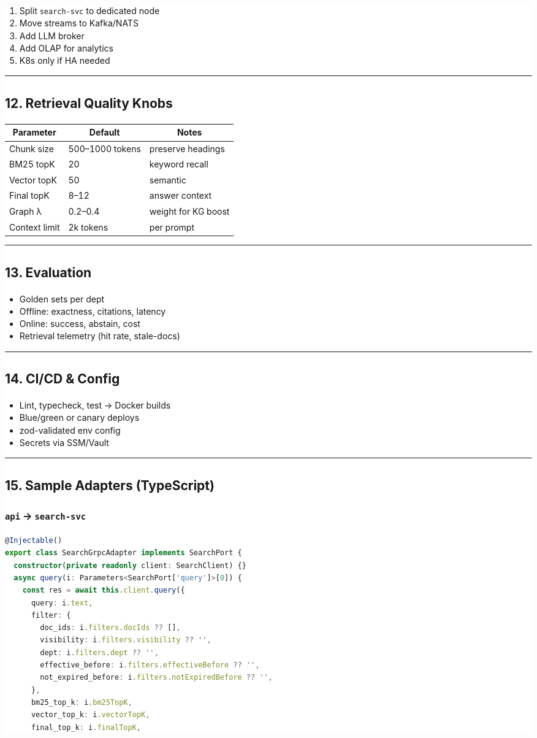 1. Split `search-svc` to dedicated node
2. Move streams to Kafka/NATS
3. Add LLM broker
4. Add OLAP for analytics
5. K8s only if HA needed

---

## 12. Retrieval Quality Knobs

| Parameter     | Default         | Notes               |
| ------------- | --------------- | ------------------- |
| Chunk size    | 500–1000 tokens | preserve headings   |
| BM25 topK     | 20              | keyword recall      |
| Vector topK   | 50              | semantic            |
| Final topK    | 8–12            | answer context      |
| Graph λ       | 0.2–0.4         | weight for KG boost |
| Context limit | 2k tokens       | per prompt          |

---

## 13. Evaluation

- Golden sets per dept
- Offline: exactness, citations, latency
- Online: success, abstain, cost
- Retrieval telemetry (hit rate, stale-docs)

---

## 14. CI/CD & Config

- Lint, typecheck, test → Docker builds
- Blue/green or canary deploys
- zod-validated env config
- Secrets via SSM/Vault

---

## 15. Sample Adapters (TypeScript)

### `api` → `search-svc`

```ts
@Injectable()
export class SearchGrpcAdapter implements SearchPort {
  constructor(private readonly client: SearchClient) {}
  async query(i: Parameters<SearchPort['query']>[0]) {
    const res = await this.client.query({
      query: i.text,
      filter: {
        doc_ids: i.filters.docIds ?? [],
        visibility: i.filters.visibility ?? '',
        dept: i.filters.dept ?? '',
        effective_before: i.filters.effectiveBefore ?? '',
        not_expired_before: i.filters.notExpiredBefore ?? '',
      },
      bm25_top_k: i.bm25TopK,
      vector_top_k: i.vectorTopK,
      final_top_k: i.finalTopK,
```